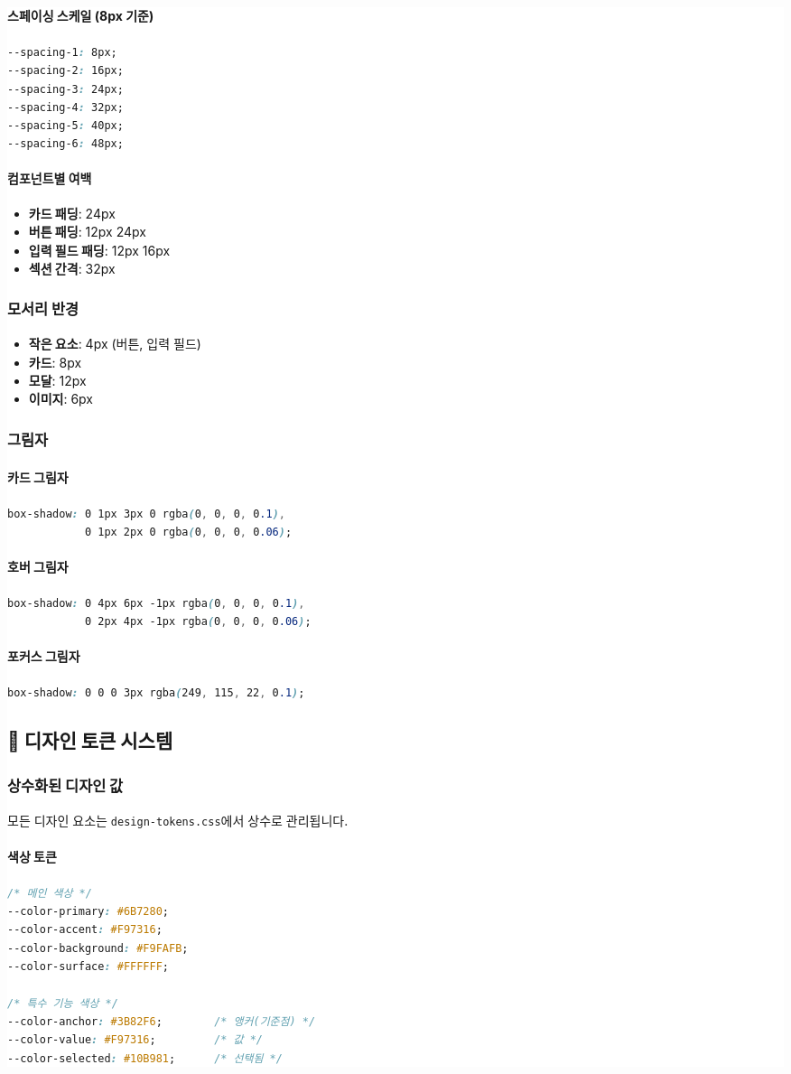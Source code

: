 #### 스페이싱 스케일 (8px 기준)
```css
--spacing-1: 8px;
--spacing-2: 16px;
--spacing-3: 24px;
--spacing-4: 32px;
--spacing-5: 40px;
--spacing-6: 48px;
```

#### 컴포넌트별 여백
- **카드 패딩**: 24px
- **버튼 패딩**: 12px 24px
- **입력 필드 패딩**: 12px 16px
- **섹션 간격**: 32px

### 모서리 반경

- **작은 요소**: 4px (버튼, 입력 필드)
- **카드**: 8px
- **모달**: 12px
- **이미지**: 6px

### 그림자

#### 카드 그림자
```css
box-shadow: 0 1px 3px 0 rgba(0, 0, 0, 0.1), 
            0 1px 2px 0 rgba(0, 0, 0, 0.06);
```

#### 호버 그림자
```css
box-shadow: 0 4px 6px -1px rgba(0, 0, 0, 0.1), 
            0 2px 4px -1px rgba(0, 0, 0, 0.06);
```

#### 포커스 그림자
```css
box-shadow: 0 0 0 3px rgba(249, 115, 22, 0.1);
```

## 🔧 디자인 토큰 시스템

### 상수화된 디자인 값
모든 디자인 요소는 `design-tokens.css`에서 상수로 관리됩니다.

#### 색상 토큰
```css
/* 메인 색상 */
--color-primary: #6B7280;
--color-accent: #F97316;
--color-background: #F9FAFB;
--color-surface: #FFFFFF;

/* 특수 기능 색상 */
--color-anchor: #3B82F6;        /* 앵커(기준점) */
--color-value: #F97316;         /* 값 */
--color-selected: #10B981;      /* 선택됨 */
```
